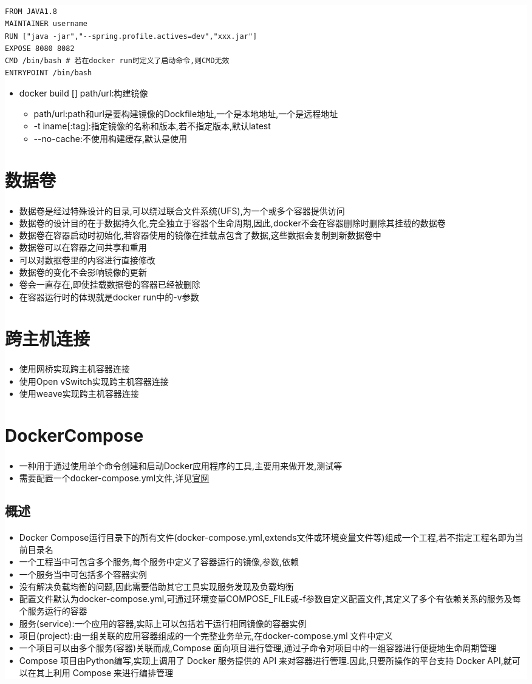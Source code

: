   ```shell
  FROM JAVA1.8
  MAINTAINER username
  RUN ["java -jar","--spring.profile.actives=dev","xxx.jar"]
  EXPOSE 8080 8082
  CMD /bin/bash # 若在docker run时定义了启动命令,则CMD无效
  ENTRYPOINT /bin/bash
  ```

* docker build [] path/url:构建镜像

  * path/url:path和url是要构建镜像的Dockfile地址,一个是本地地址,一个是远程地址
  * -t iname[:tag]:指定镜像的名称和版本,若不指定版本,默认latest
  * --no-cache:不使用构建缓存,默认是使用



# 数据卷



* 数据卷是经过特殊设计的目录,可以绕过联合文件系统(UFS),为一个或多个容器提供访问
* 数据卷的设计目的在于数据持久化,完全独立于容器个生命周期,因此,docker不会在容器删除时删除其挂载的数据卷
* 数据卷在容器启动时初始化,若容器使用的镜像在挂载点包含了数据,这些数据会复制到新数据卷中
* 数据卷可以在容器之间共享和重用
* 可以对数据卷里的内容进行直接修改
* 数据卷的变化不会影响镜像的更新
* 卷会一直存在,即使挂载数据卷的容器已经被删除
* 在容器运行时的体现就是docker run中的-v参数



# 跨主机连接

* 使用网桥实现跨主机容器连接
* 使用Open vSwitch实现跨主机容器连接
* 使用weave实现跨主机容器连接



# DockerCompose



* 一种用于通过使用单个命令创建和启动Docker应用程序的工具,主要用来做开发,测试等
* 需要配置一个docker-compose.yml文件,详见[官网](https://docs.docker.com/compose/extends/)



## 概述



* Docker Compose运行目录下的所有文件(docker-compose.yml,extends文件或环境变量文件等)组成一个工程,若不指定工程名即为当前目录名
* 一个工程当中可包含多个服务,每个服务中定义了容器运行的镜像,参数,依赖
* 一个服务当中可包括多个容器实例
* 没有解决负载均衡的问题,因此需要借助其它工具实现服务发现及负载均衡
* 配置文件默认为docker-compose.yml,可通过环境变量COMPOSE_FILE或-f参数自定义配置文件,其定义了多个有依赖关系的服务及每个服务运行的容器
* 服务(service):一个应用的容器,实际上可以包括若干运行相同镜像的容器实例
* 项目(project):由一组关联的应用容器组成的一个完整业务单元,在docker-compose.yml 文件中定义
* 一个项目可以由多个服务(容器)关联而成,Compose 面向项目进行管理,通过子命令对项目中的一组容器进行便捷地生命周期管理
* Compose 项目由Python编写,实现上调用了 Docker 服务提供的 API 来对容器进行管理.因此,只要所操作的平台支持 Docker API,就可以在其上利用 Compose 来进行编排管理
